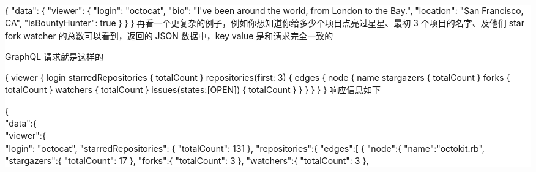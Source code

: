 {
 "data": {
   "viewer": {
     "login": "octocat",
     "bio": "I've been around the world, from London to the Bay.",
     "location": "San Francisco, CA",
     "isBountyHunter": true
   }
 }
}
再看一个更复杂的例子，例如你想知道你给多少个项目点亮过星星、最初 3 个项目的名字、及他们 star fork watcher 的总数可以看到，返回的 JSON 数据中，key value 是和请求完全一致的

GraphQL 请求就是这样的

{
 viewer {
   login
   starredRepositories {
     totalCount
   }
   repositories(first: 3) {
     edges {
       node {
         name
         stargazers {
           totalCount
         }
         forks {
           totalCount
         }
         watchers {
           totalCount
         }
         issues(states:[OPEN]) {
           totalCount
         }
       }
     }
   }
 }
}
响应信息如下

{  
 "data":{  
   "viewer":{  
     "login": "octocat",
     "starredRepositories": {
       "totalCount": 131
     },
     "repositories":{
       "edges":[
         {
           "node":{
             "name":"octokit.rb",
             "stargazers":{
               "totalCount": 17
             },
             "forks":{
               "totalCount": 3
             },
             "watchers":{
               "totalCount": 3
             },